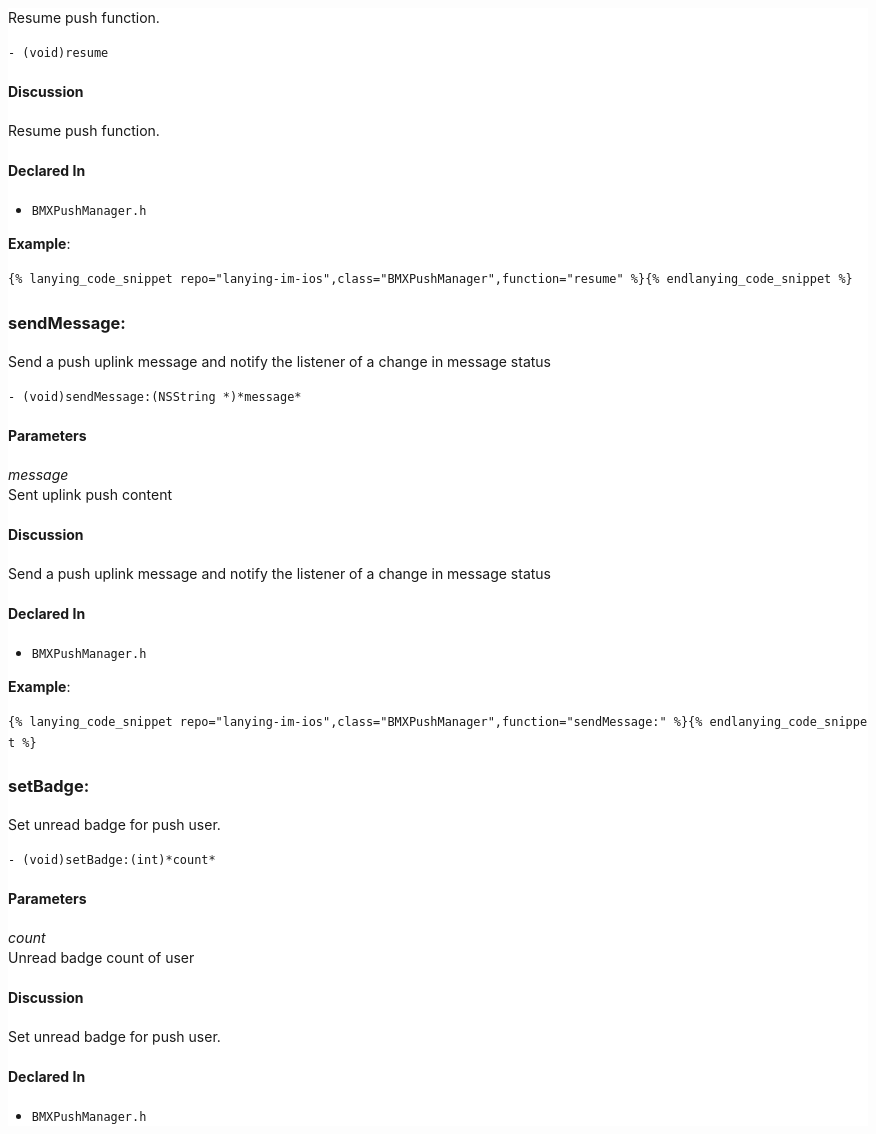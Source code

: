Resume push function.

`- (void)resume`

#### Discussion
Resume push function.

#### Declared In
* `BMXPushManager.h`

<a name="//api/name/sendMessage:" title="sendMessage:"></a>
**Example**:
```
{% lanying_code_snippet repo="lanying-im-ios",class="BMXPushManager",function="resume" %}{% endlanying_code_snippet %}
```
### sendMessage:

Send a push uplink message and notify the listener of a change in message status

`- (void)sendMessage:(NSString *)*message*`

#### Parameters

*message*  
   Sent uplink push content  

#### Discussion
Send a push uplink message and notify the listener of a change in message status

#### Declared In
* `BMXPushManager.h`

<a name="//api/name/setBadge:" title="setBadge:"></a>
**Example**:
```
{% lanying_code_snippet repo="lanying-im-ios",class="BMXPushManager",function="sendMessage:" %}{% endlanying_code_snippet %}
```
### setBadge:

Set unread badge for push user.

`- (void)setBadge:(int)*count*`

#### Parameters

*count*  
   Unread badge count of user  

#### Discussion
Set unread badge for push user.

#### Declared In
* `BMXPushManager.h`
